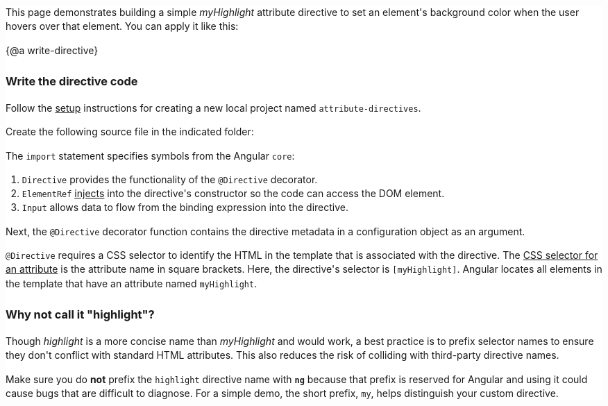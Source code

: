 This page demonstrates building a simple _myHighlight_ attribute
directive to set an element's background color
when the user hovers over that element. You can apply it like this:


<code-example path="attribute-directives/src/app/app.component.1.html" linenums="false" title="src/app/app.component.html (applied)" region="applied">

</code-example>

{@a write-directive}

### Write the directive code

Follow the [setup](guide/setup) instructions for creating a new local project
named <code>attribute-directives</code>.

Create the following source file in the indicated folder:


<code-example path="attribute-directives/src/app/highlight.directive.1.ts" title="src/app/highlight.directive.ts">

</code-example>



The `import` statement specifies symbols from the Angular `core`:

1. `Directive` provides the functionality of the `@Directive` decorator.
1. `ElementRef` [injects](guide/dependency-injection) into the directive's constructor
so the code can access the DOM element.
1. `Input` allows data to flow from the binding expression into the directive.

Next, the `@Directive` decorator function contains the directive metadata in a configuration object
as an argument.


`@Directive` requires a CSS selector to identify
the HTML in the template that is associated with the directive.
The [CSS selector for an attribute](https://developer.mozilla.org/en-US/docs/Web/CSS/Attribute_selectors)
is the attribute name in square brackets.
Here, the directive's selector is `[myHighlight]`.
Angular locates all elements in the template that have an attribute named `myHighlight`.


<div class="l-sub-section">



### Why not call it "highlight"?

Though *highlight* is a more concise name than *myHighlight* and would work,
a best practice is to prefix selector names to ensure
they don't conflict with standard HTML attributes.
This also reduces the risk of colliding with third-party directive names.

Make sure you do **not** prefix the `highlight` directive name with **`ng`** because
that prefix is reserved for Angular and using it could cause bugs that are difficult to diagnose.
For a simple demo, the short prefix, `my`, helps distinguish your custom directive.

